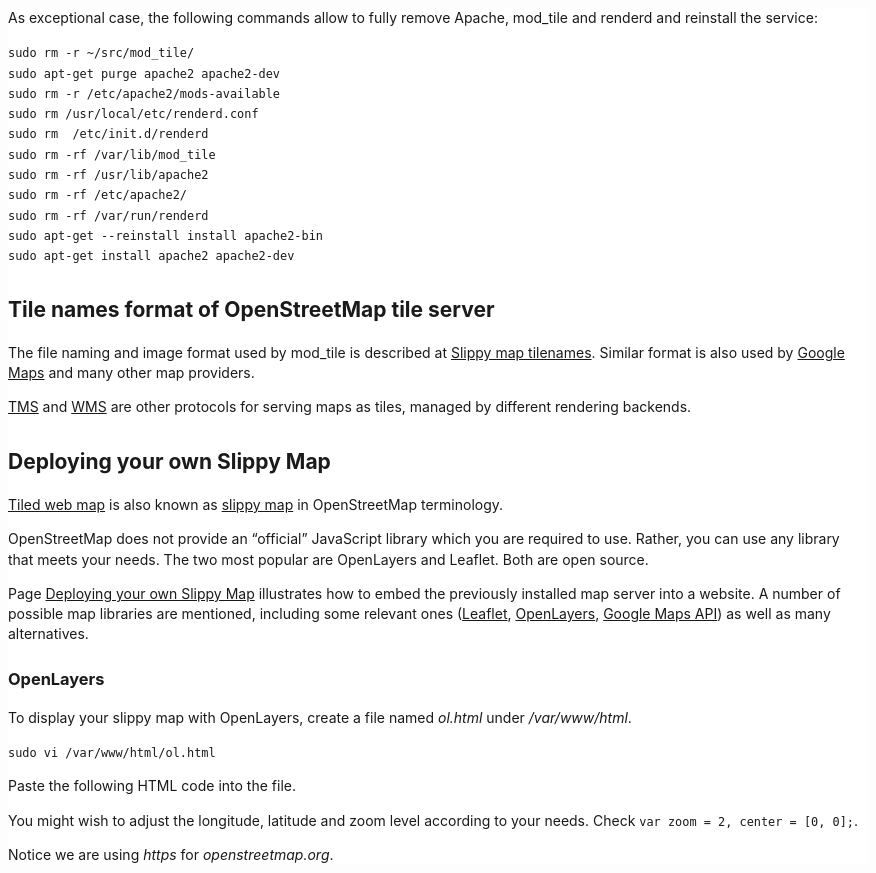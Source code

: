 As exceptional case, the following commands allow to fully remove Apache, mod_tile and renderd and reinstall the service:

```shell
sudo rm -r ~/src/mod_tile/
sudo apt-get purge apache2 apache2-dev
sudo rm -r /etc/apache2/mods-available
sudo rm /usr/local/etc/renderd.conf
sudo rm  /etc/init.d/renderd
sudo rm -rf /var/lib/mod_tile
sudo rm -rf /usr/lib/apache2
sudo rm -rf /etc/apache2/
sudo rm -rf /var/run/renderd
sudo apt-get --reinstall install apache2-bin
sudo apt-get install apache2 apache2-dev
```

## Tile names format of OpenStreetMap tile server

The file naming and image format used by mod_tile is described at [Slippy map tilenames](https://wiki.openstreetmap.org/wiki/Slippy_map_tilenames). Similar format is also used by [Google Maps](https://developers.google.com/maps/documentation/javascript/maptypes) and many other map providers.

[TMS](https://wiki.openstreetmap.org/wiki/TMS) and [WMS](https://wiki.openstreetmap.org/wiki/WMS) are other protocols for serving maps as tiles, managed by different rendering backends.

## Deploying your own Slippy Map

[Tiled web map](https://en.wikipedia.org/wiki/Tiled_web_map) is also known as [slippy map](https://wiki.openstreetmap.org/wiki/Slippy_Map) in OpenStreetMap terminology.

OpenStreetMap does not provide an “official” JavaScript library which you are required to use. Rather, you can use any library that meets your needs. The two most popular are OpenLayers and Leaflet. Both are open source.

Page [Deploying your own Slippy Map](https://wiki.openstreetmap.org/wiki/Deploying_your_own_Slippy_Map) illustrates how to embed the previously installed map server into a website. A number of possible map libraries are mentioned, including some relevant ones ([Leaflet](leafletjs.com), [OpenLayers](openlayers.org), [Google Maps API](https://developers.google.com/maps/)) as well as many alternatives.

### OpenLayers

To display your slippy map with OpenLayers, create a file named *ol.html* under */var/www/html*.

```shell
sudo vi /var/www/html/ol.html
```

Paste the following HTML code into the file.

You might wish to adjust the longitude, latitude and zoom level according to your needs. Check `var zoom = 2, center = [0, 0];`.

Notice we are using *https* for *openstreetmap.org*.


[^1]: sources used for this document are the following:
[^2]: [math1985's note](https://github.com/gravitystorm/openstreetmap-carto/pull/2470#issuecomment-266234112)
[^3]: Check process description at [mod_tile](https://github.com/openstreetmap/mod_tile/) for further details.
[^4]: Information on previous periods partially taken from [switch2osm.org - Serving Tiles](https://switch2osm.org/serving-tiles/), ref "The toolchain" chapter.